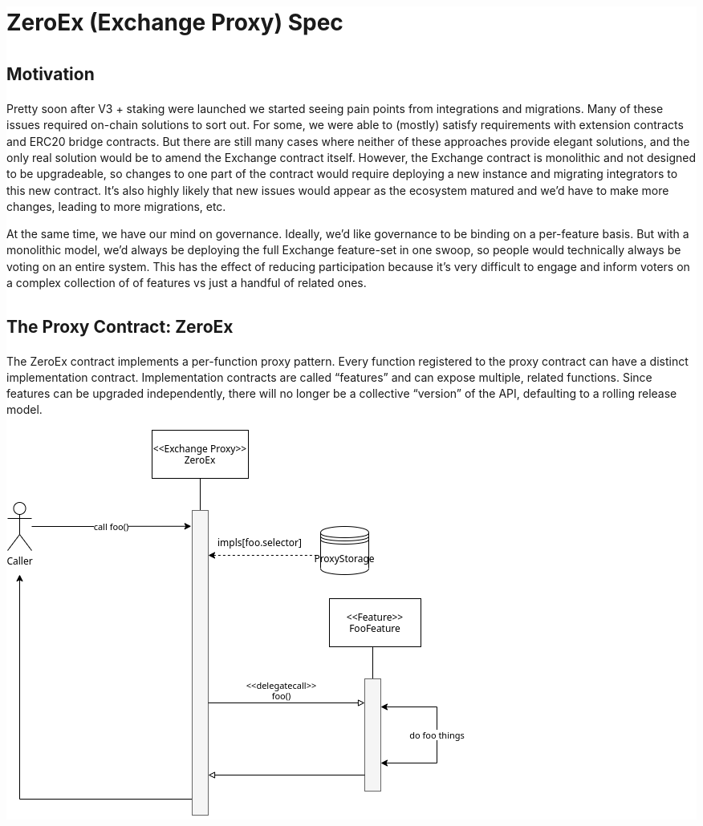 # ZeroEx (Exchange Proxy) Spec

## Motivation

Pretty soon after V3 + staking were launched we started seeing pain points from integrations and migrations. Many of these issues required on-chain solutions to sort out. For some, we were able to (mostly) satisfy requirements with extension contracts and ERC20 bridge contracts. But there are still many cases where neither of these approaches provide elegant solutions, and the only real solution would be to amend the Exchange contract itself. However, the Exchange contract is monolithic and not designed to be upgradeable, so changes to one part of the contract would require deploying a new instance and migrating integrators to this new contract. It’s also highly likely that new issues would appear as the ecosystem matured and we’d have to make more changes, leading to more migrations, etc.

At the same time, we have our mind on governance. Ideally, we’d like governance to be binding on a per-feature basis. But with a monolithic model, we’d always be deploying the full Exchange feature-set in one swoop, so people would technically always be voting on an entire system. This has the effect of reducing participation because it’s very difficult to engage and inform voters on a complex collection of of features vs just a handful of related ones.

## The Proxy Contract: ZeroEx

The ZeroEx contract implements a per-function proxy pattern. Every function registered to the proxy contract can have a distinct implementation contract. Implementation contracts are called “features” and can expose multiple, related functions. Since features can be upgraded independently, there will no longer be a collective “version” of the API, defaulting to a rolling release model.

![exchange-proxy-call-forwarding](https://raw.githubusercontent.com/0xProject/0x-protocol-specification/master/exchange-proxy/img/exchange-proxy-call-forwarding.png)
